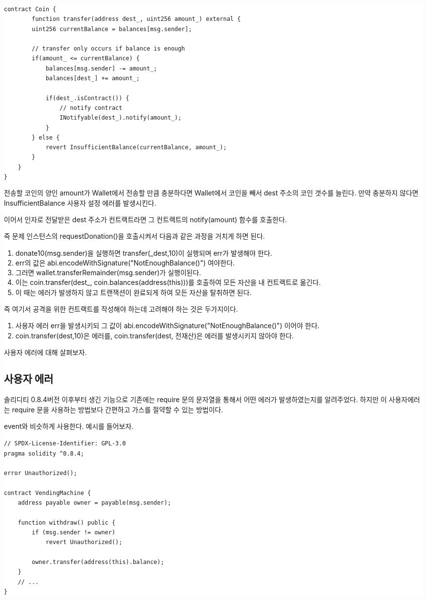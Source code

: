 ```solidity
contract Coin {    
		function transfer(address dest_, uint256 amount_) external {
        uint256 currentBalance = balances[msg.sender];

        // transfer only occurs if balance is enough
        if(amount_ <= currentBalance) {
            balances[msg.sender] -= amount_;
            balances[dest_] += amount_;

            if(dest_.isContract()) {
                // notify contract 
                INotifyable(dest_).notify(amount_);
            }
        } else {
            revert InsufficientBalance(currentBalance, amount_);
        }
    }
}
```

전송할 코인의 양인 amount가 Wallet에서 전송할 만큼 충분하다면 Wallet에서 코인을 빼서 dest 주소의 코인 갯수를 늘린다. 만약 충분하지 않다면 InsufficientBalance 사용자 설정 에러를 발생시킨다.

이어서 인자로 전달받은 dest 주소가 컨트랙트라면 그 컨트랙트의 notify(amount) 함수를 호출한다.

즉 문제 인스턴스의 requestDonation()을 호출시켜서 다음과 같은 과정을 거치게 하면 된다.

1. donate10(msg.sender)을 실행하면 transfer(_dest,10)이 실행되며 err가 발생해야 한다.
2. err의 값은 abi.encodeWithSignature("NotEnoughBalance()") 여야한다.
3. 그러면 wallet.transferRemainder(msg.sender)가 실행이된다.
4. 이는 coin.transfer(dest_, coin.balances(address(this)))를 호출하여 모든 자산을 내 컨트랙트로 옮긴다.
5. 이 때는 에러가 발생하지 않고 트랜잭션이 완료되게 하여 모든 자산을 탈취하면 된다.

즉 여기서 공격을 위한 컨트랙트를 작성해야 하는데 고려해야 하는 것은 두가지이다. 

1. 사용자 에러 err을 발생시키되 그 값이  abi.encodeWithSignature("NotEnoughBalance()") 이어야 한다.
2. coin.transfer(dest,10)은 에러를, coin.transfer(dest, 전재산)은 에러를 발생시키지 않아야 한다.

사용자 에러에 대해 살펴보자.

## 사용자 에러

솔리디티 0.8.4버전 이후부터 생긴 기능으로 기존에는 require 문의 문자열을 통해서 어떤 에러가 발생하였는지를 알려주었다. 하지만 이 사용자에러는 require 문을 사용하는 방법보다 간편하고 가스를 절약할 수 있는 방법이다.

event와 비슷하게 사용한다. 예시를 들어보자.

```solidity
// SPDX-License-Identifier: GPL-3.0
pragma solidity ^0.8.4;

error Unauthorized();

contract VendingMachine {
    address payable owner = payable(msg.sender);

    function withdraw() public {
        if (msg.sender != owner)
            revert Unauthorized();

        owner.transfer(address(this).balance);
    }
    // ...
}
```
